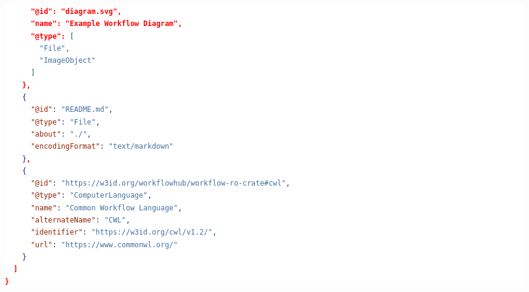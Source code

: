 ```json
      "@id": "diagram.svg",
      "name": "Example Workflow Diagram",
      "@type": [
        "File",
        "ImageObject"
      ]
    },
    {
      "@id": "README.md",
      "@type": "File",
      "about": "./",
      "encodingFormat": "text/markdown"
    },
    {
      "@id": "https://w3id.org/workflowhub/workflow-ro-crate#cwl",
      "@type": "ComputerLanguage",
      "name": "Common Workflow Language",
      "alternateName": "CWL",
      "identifier": "https://w3id.org/cwl/v1.2/",
      "url": "https://www.commonwl.org/"
    }
  ]
}
```
